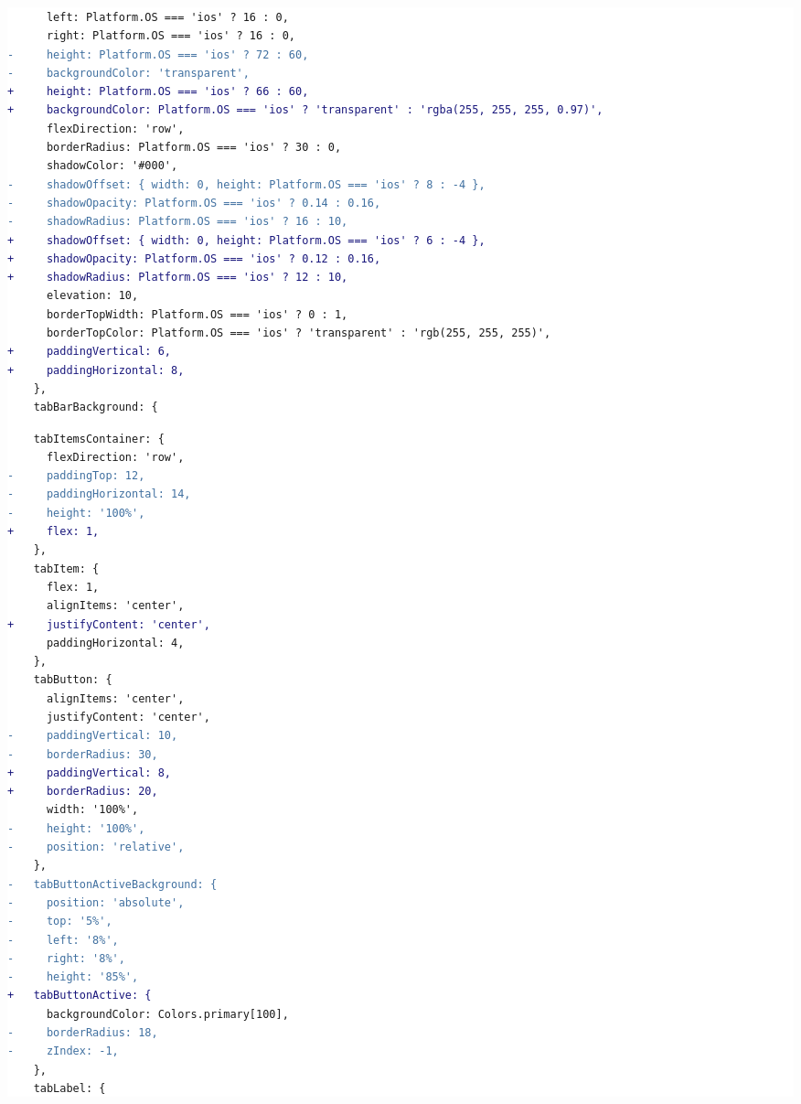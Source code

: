 ```diff
      left: Platform.OS === 'ios' ? 16 : 0,
      right: Platform.OS === 'ios' ? 16 : 0,
-     height: Platform.OS === 'ios' ? 72 : 60,
-     backgroundColor: 'transparent',
+     height: Platform.OS === 'ios' ? 66 : 60,
+     backgroundColor: Platform.OS === 'ios' ? 'transparent' : 'rgba(255, 255, 255, 0.97)',
      flexDirection: 'row',
      borderRadius: Platform.OS === 'ios' ? 30 : 0,
      shadowColor: '#000',
-     shadowOffset: { width: 0, height: Platform.OS === 'ios' ? 8 : -4 },
-     shadowOpacity: Platform.OS === 'ios' ? 0.14 : 0.16,
-     shadowRadius: Platform.OS === 'ios' ? 16 : 10,
+     shadowOffset: { width: 0, height: Platform.OS === 'ios' ? 6 : -4 },
+     shadowOpacity: Platform.OS === 'ios' ? 0.12 : 0.16,
+     shadowRadius: Platform.OS === 'ios' ? 12 : 10,
      elevation: 10,
      borderTopWidth: Platform.OS === 'ios' ? 0 : 1,
      borderTopColor: Platform.OS === 'ios' ? 'transparent' : 'rgb(255, 255, 255)',
+     paddingVertical: 6,
+     paddingHorizontal: 8,
    },
    tabBarBackground: {
```

```diff
    tabItemsContainer: {
      flexDirection: 'row',
-     paddingTop: 12,
-     paddingHorizontal: 14,
-     height: '100%',
+     flex: 1,
    },
    tabItem: {
      flex: 1,
      alignItems: 'center',
+     justifyContent: 'center',
      paddingHorizontal: 4,
    },
    tabButton: {
      alignItems: 'center',
      justifyContent: 'center',
-     paddingVertical: 10,
-     borderRadius: 30,
+     paddingVertical: 8,
+     borderRadius: 20,
      width: '100%',
-     height: '100%',
-     position: 'relative',
    },
-   tabButtonActiveBackground: {
-     position: 'absolute',
-     top: '5%',
-     left: '8%',
-     right: '8%',
-     height: '85%',
+   tabButtonActive: {
      backgroundColor: Colors.primary[100],
-     borderRadius: 18,
-     zIndex: -1,
    },
    tabLabel: {
```

